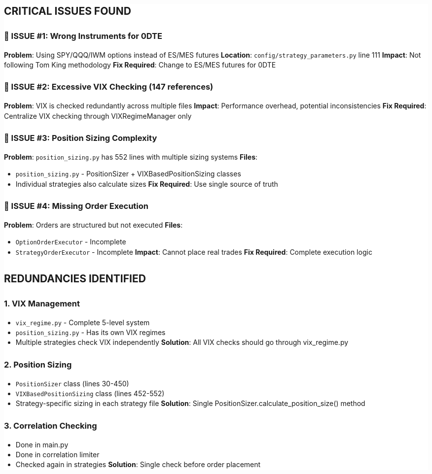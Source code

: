 ## CRITICAL ISSUES FOUND

### 🔴 ISSUE #1: Wrong Instruments for 0DTE
**Problem**: Using SPY/QQQ/IWM options instead of ES/MES futures
**Location**: `config/strategy_parameters.py` line 111
**Impact**: Not following Tom King methodology
**Fix Required**: Change to ES/MES futures for 0DTE

### 🔴 ISSUE #2: Excessive VIX Checking (147 references)
**Problem**: VIX is checked redundantly across multiple files
**Impact**: Performance overhead, potential inconsistencies
**Fix Required**: Centralize VIX checking through VIXRegimeManager only

### 🔴 ISSUE #3: Position Sizing Complexity
**Problem**: `position_sizing.py` has 552 lines with multiple sizing systems
**Files**: 
- `position_sizing.py` - PositionSizer + VIXBasedPositionSizing classes
- Individual strategies also calculate sizes
**Fix Required**: Use single source of truth

### 🔴 ISSUE #4: Missing Order Execution
**Problem**: Orders are structured but not executed
**Files**: 
- `OptionOrderExecutor` - Incomplete
- `StrategyOrderExecutor` - Incomplete
**Impact**: Cannot place real trades
**Fix Required**: Complete execution logic

## REDUNDANCIES IDENTIFIED

### 1. VIX Management
- `vix_regime.py` - Complete 5-level system
- `position_sizing.py` - Has its own VIX regimes
- Multiple strategies check VIX independently
**Solution**: All VIX checks should go through vix_regime.py

### 2. Position Sizing
- `PositionSizer` class (lines 30-450)
- `VIXBasedPositionSizing` class (lines 452-552)
- Strategy-specific sizing in each strategy file
**Solution**: Single PositionSizer.calculate_position_size() method

### 3. Correlation Checking
- Done in main.py
- Done in correlation limiter
- Checked again in strategies
**Solution**: Single check before order placement
